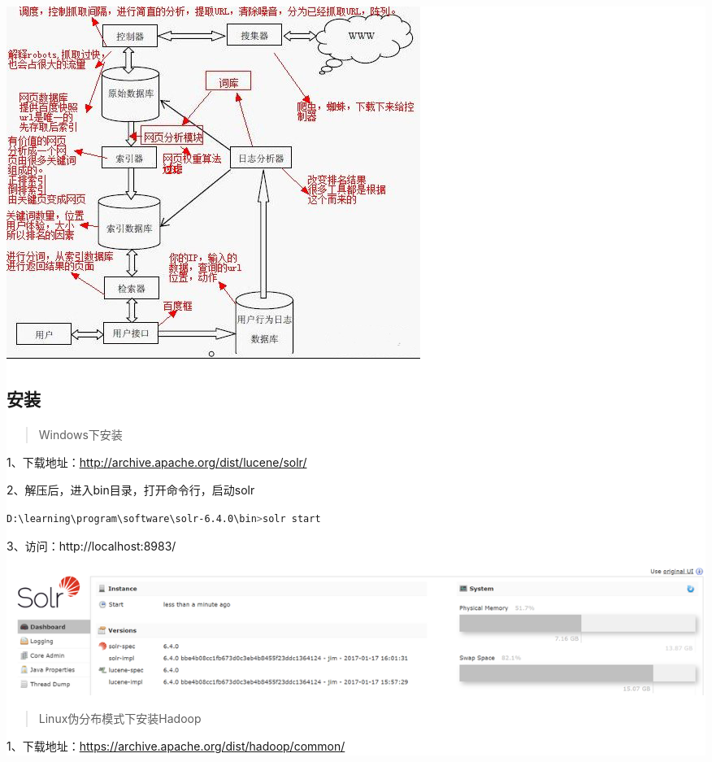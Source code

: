  ![22222](Solr.assets/22222.jpg)



## 安装

> Windows下安装

1、下载地址：http://archive.apache.org/dist/lucene/solr/

2、解压后，进入bin目录，打开命令行，启动solr

```bash
D:\learning\program\software\solr-6.4.0\bin>solr start
```

3、访问：http://localhost:8983/

![image-20210818194618732](Solr.assets/image-20210818194618732.png)



> Linux伪分布模式下安装Hadoop

1、下载地址：https://archive.apache.org/dist/hadoop/common/
